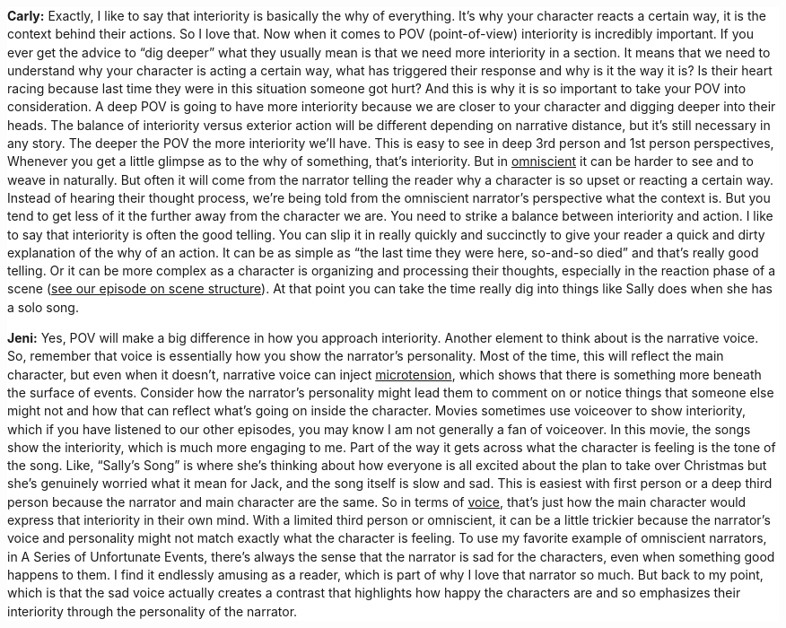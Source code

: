 **Carly:** Exactly, I like to say that interiority is basically the why of everything. It’s why your character reacts a certain way, it is the context behind their actions. So I love that. Now when it comes to POV (point-of-view) interiority is incredibly important. If you ever get the advice to “dig deeper” what they usually mean is that we need more interiority in a section. It means that we need to understand why your character is acting a certain way, what has triggered their response and why is it the way it is? Is their heart racing because last time they were in this situation someone got hurt? And this is why it is so important to take your POV into consideration. A deep POV is going to have more interiority because we are closer to your character and digging deeper into their heads. The balance of interiority versus exterior action will be different depending on narrative distance, but it’s still necessary in any story. The deeper the POV the more interiority we’ll have. This is easy to see in deep 3rd person and 1st person perspectives, Whenever you get a little glimpse as to the why of something, that’s interiority. But in [omniscient](/amelie-omniscient-narrators) it can be harder to see and to weave in naturally. But often it will come from the narrator telling the reader why a character is so upset or reacting a certain way. Instead of hearing their thought process, we’re being told from the omniscient narrator’s perspective what the context is. But you tend to get less of it the further away from the character we are. You need to strike a balance between interiority and action. I like to say that interiority is often the good telling. You can slip it in really quickly and succinctly to give your reader a quick and dirty explanation of the why of an action. It can be as simple as “the last time they were here, so-and-so died” and that’s really good telling. Or it can be more complex as a character is organizing and processing their thoughts, especially in the reaction phase of a scene ([see our episode on scene structure](/the-favourite-scene-structure)). At that point you can take the time really dig into things like Sally does when she has a solo song.

**Jeni:** Yes, POV will make a big difference in how you approach interiority. Another element to think about is the narrative voice. So, remember that voice is essentially how you show the narrator’s personality. Most of the time, this will reflect the main character, but even when it doesn’t, narrative voice can inject [microtension](/rear-window-microtension), which shows that there is something more beneath the surface of events. Consider how the narrator’s personality might lead them to comment on or notice things that someone else might not and how that can reflect what’s going on inside the character. Movies sometimes use voiceover to show interiority, which if you have listened to our other episodes, you may know I am not generally a fan of voiceover. In this movie, the songs show the interiority, which is much more engaging to me. Part of the way it gets across what the character is feeling is the tone of the song. Like, “Sally’s Song” is where she’s thinking about how everyone is all excited about the plan to take over Christmas but she’s genuinely worried what it mean for Jack, and the song itself is slow and sad. This is easiest with first person or a deep third person because the narrator and main character are the same. So in terms of [voice](/spider-man-into-the-spider-verse-voice), that’s just how the main character would express that interiority in their own mind. With a limited third person or omniscient, it can be a little trickier because the narrator’s voice and personality might not match exactly what the character is feeling. To use my favorite example of omniscient narrators, in A Series of Unfortunate Events, there’s always the sense that the narrator is sad for the characters, even when something good happens to them. I find it endlessly amusing as a reader, which is part of why I love that narrator so much. But back to my point, which is that the sad voice actually creates a contrast that highlights how happy the characters are and so emphasizes their interiority through the personality of the narrator. 
 